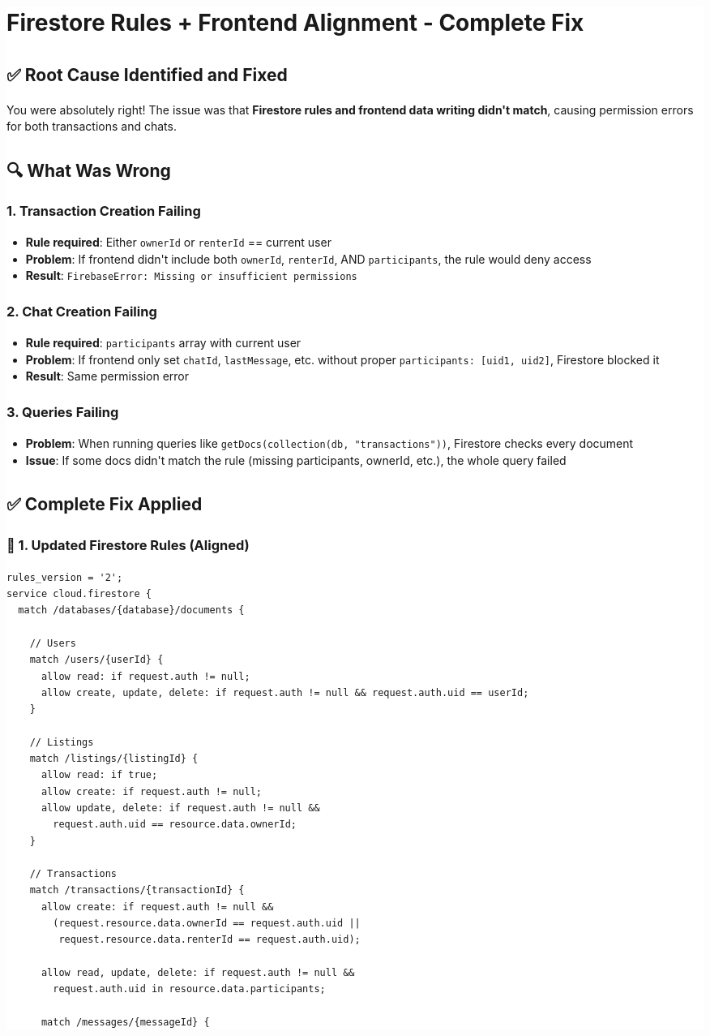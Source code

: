 # Firestore Rules + Frontend Alignment - Complete Fix

## ✅ **Root Cause Identified and Fixed**

You were absolutely right! The issue was that **Firestore rules and frontend data writing didn't match**, causing permission errors for both transactions and chats.

## 🔍 **What Was Wrong**

### **1. Transaction Creation Failing**
- **Rule required**: Either `ownerId` or `renterId` == current user
- **Problem**: If frontend didn't include both `ownerId`, `renterId`, AND `participants`, the rule would deny access
- **Result**: `FirebaseError: Missing or insufficient permissions`

### **2. Chat Creation Failing**
- **Rule required**: `participants` array with current user
- **Problem**: If frontend only set `chatId`, `lastMessage`, etc. without proper `participants: [uid1, uid2]`, Firestore blocked it
- **Result**: Same permission error

### **3. Queries Failing**
- **Problem**: When running queries like `getDocs(collection(db, "transactions"))`, Firestore checks every document
- **Issue**: If some docs didn't match the rule (missing participants, ownerId, etc.), the whole query failed

## ✅ **Complete Fix Applied**

### **🔧 1. Updated Firestore Rules (Aligned)**

```firestore
rules_version = '2';
service cloud.firestore {
  match /databases/{database}/documents {

    // Users
    match /users/{userId} {
      allow read: if request.auth != null;
      allow create, update, delete: if request.auth != null && request.auth.uid == userId;
    }

    // Listings
    match /listings/{listingId} {
      allow read: if true;
      allow create: if request.auth != null;
      allow update, delete: if request.auth != null &&
        request.auth.uid == resource.data.ownerId;
    }

    // Transactions
    match /transactions/{transactionId} {
      allow create: if request.auth != null &&
        (request.resource.data.ownerId == request.auth.uid ||
         request.resource.data.renterId == request.auth.uid);

      allow read, update, delete: if request.auth != null &&
        request.auth.uid in resource.data.participants;

      match /messages/{messageId} {
```